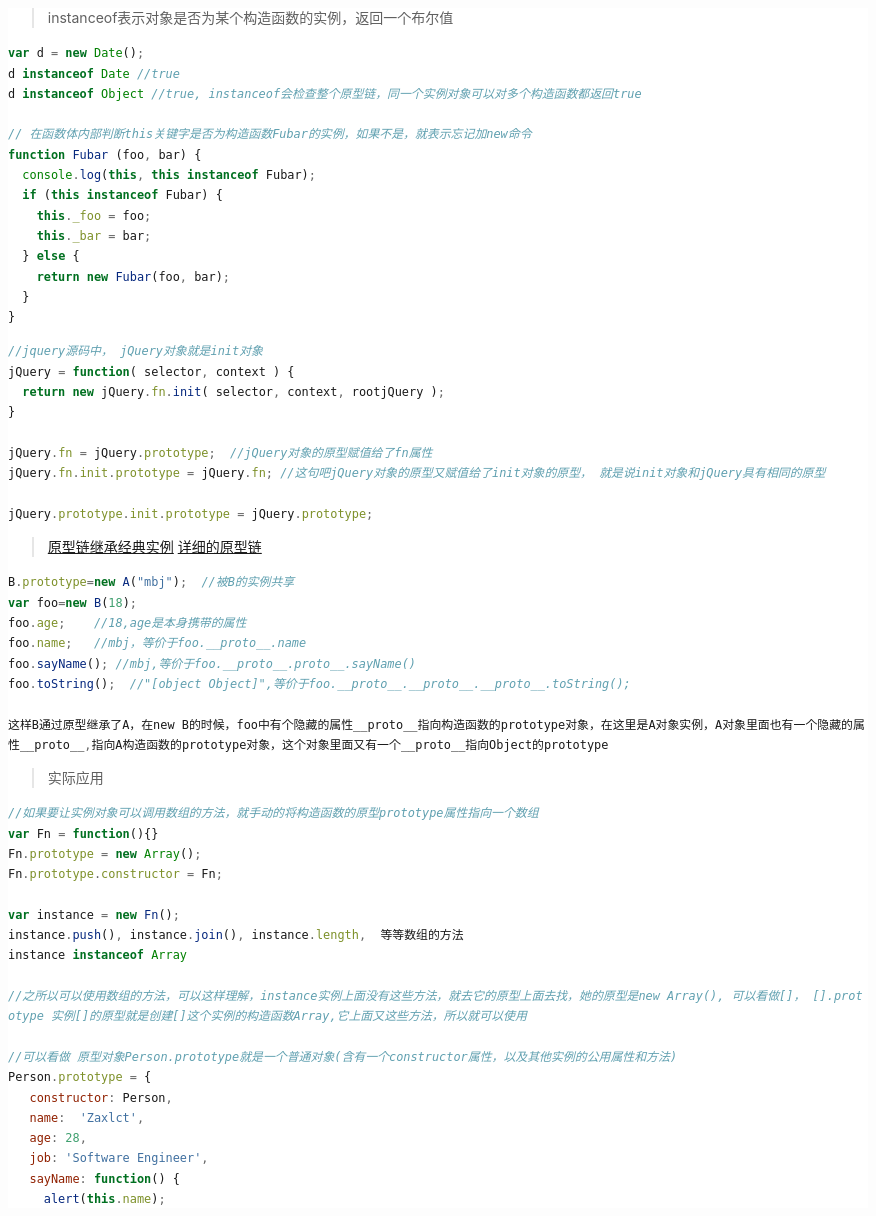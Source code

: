 >instanceof表示对象是否为某个构造函数的实例，返回一个布尔值

```javascript
var d = new Date();
d instanceof Date //true
d instanceof Object //true, instanceof会检查整个原型链，同一个实例对象可以对多个构造函数都返回true

// 在函数体内部判断this关键字是否为构造函数Fubar的实例，如果不是，就表示忘记加new命令
function Fubar (foo, bar) {
  console.log(this, this instanceof Fubar);
  if (this instanceof Fubar) {
    this._foo = foo;
    this._bar = bar;
  } else {
    return new Fubar(foo, bar);
  }
}
```

```javascript
//jquery源码中， jQuery对象就是init对象
jQuery = function( selector, context ) {
  return new jQuery.fn.init( selector, context, rootjQuery );
}

jQuery.fn = jQuery.prototype;  //jQuery对象的原型赋值给了fn属性
jQuery.fn.init.prototype = jQuery.fn; //这句吧jQuery对象的原型又赋值给了init对象的原型， 就是说init对象和jQuery具有相同的原型

jQuery.prototype.init.prototype = jQuery.prototype;
```

>[原型链继承经典实例](https://www.zhihu.com/question/19841848/answer/131682574)
>[详细的原型链](https://www.jianshu.com/p/dee9f8b14771)
```javascript
B.prototype=new A("mbj");  //被B的实例共享
var foo=new B(18);
foo.age;    //18,age是本身携带的属性
foo.name;   //mbj，等价于foo.__proto__.name
foo.sayName(); //mbj,等价于foo.__proto__.proto__.sayName()
foo.toString();  //"[object Object]",等价于foo.__proto__.__proto__.__proto__.toString();

这样B通过原型继承了A，在new B的时候，foo中有个隐藏的属性__proto__指向构造函数的prototype对象，在这里是A对象实例，A对象里面也有一个隐藏的属性__proto__,指向A构造函数的prototype对象，这个对象里面又有一个__proto__指向Object的prototype
```

>实际应用
```javascript
//如果要让实例对象可以调用数组的方法，就手动的将构造函数的原型prototype属性指向一个数组
var Fn = function(){}
Fn.prototype = new Array();
Fn.prototype.constructor = Fn;

var instance = new Fn();
instance.push(), instance.join(), instance.length,  等等数组的方法
instance instanceof Array

//之所以可以使用数组的方法，可以这样理解，instance实例上面没有这些方法，就去它的原型上面去找，她的原型是new Array(), 可以看做[]， [].prototype 实例[]的原型就是创建[]这个实例的构造函数Array,它上面又这些方法，所以就可以使用

//可以看做 原型对象Person.prototype就是一个普通对象(含有一个constructor属性，以及其他实例的公用属性和方法)
Person.prototype = {
   constructor: Person,
   name:  'Zaxlct',
   age: 28,
   job: 'Software Engineer',
   sayName: function() {
     alert(this.name);
```

  [sy]: "kk"